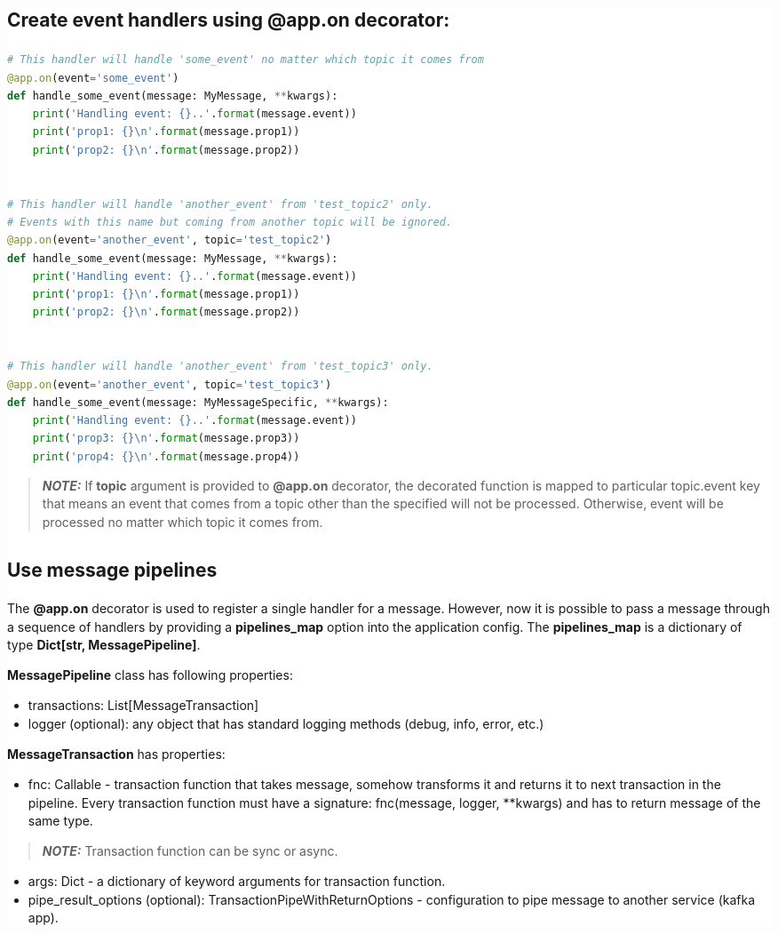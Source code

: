 ## Create event handlers using **@app.on** decorator:

```python
# This handler will handle 'some_event' no matter which topic it comes from
@app.on(event='some_event')
def handle_some_event(message: MyMessage, **kwargs):
    print('Handling event: {}..'.format(message.event))
    print('prop1: {}\n'.format(message.prop1))
    print('prop2: {}\n'.format(message.prop2))


# This handler will handle 'another_event' from 'test_topic2' only.
# Events with this name but coming from another topic will be ignored.
@app.on(event='another_event', topic='test_topic2')
def handle_some_event(message: MyMessage, **kwargs):
    print('Handling event: {}..'.format(message.event))
    print('prop1: {}\n'.format(message.prop1))
    print('prop2: {}\n'.format(message.prop2))


# This handler will handle 'another_event' from 'test_topic3' only.
@app.on(event='another_event', topic='test_topic3')
def handle_some_event(message: MyMessageSpecific, **kwargs):
    print('Handling event: {}..'.format(message.event))
    print('prop3: {}\n'.format(message.prop3))
    print('prop4: {}\n'.format(message.prop4))
```

> **_NOTE:_** If **topic** argument is provided to **@app.on** decorator,
> the decorated function is mapped to particular topic.event key that means
> an event that comes from a topic other than the specified
> will not be processed. Otherwise, event will be processed
> no matter which topic it comes from.

## Use message pipelines

The **@app.on** decorator is used to register a single handler for a message. 
However, now it is possible to pass a message through a sequence of handlers
by providing a **pipelines_map** option into the application config.
The **pipelines_map** is a dictionary of type **Dict[str, MessagePipeline]**.

**MessagePipeline** class has following properties:
- transactions: List[MessageTransaction]
- logger (optional): any object that has standard logging methods (debug, info, error, etc.)

**MessageTransaction** has properties:
- fnc: Callable - transaction function that takes message, somehow transforms it and returns it to next 
transaction in the pipeline. Every transaction function must have a signature: fnc(message, logger, **kwargs)
and has to return message of the same type.
> **_NOTE:_** Transaction function can be sync or async.
- args: Dict - a dictionary of keyword arguments for transaction function.
- pipe_result_options (optional): TransactionPipeWithReturnOptions - configuration to pipe message to 
another service (kafka app).

